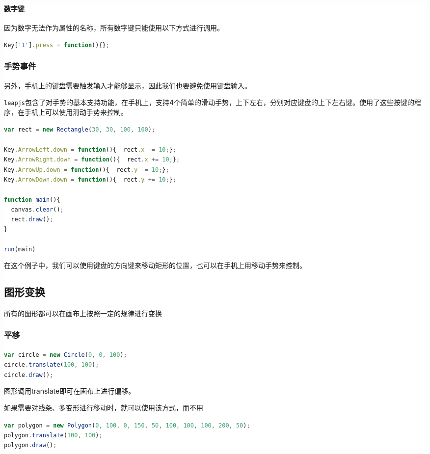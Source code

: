#### **数字键**

因为数字无法作为属性的名称，所有数字键只能使用以下方式进行调用。

```javascript
Key['1'].press = function(){};
```



### 手势事件

另外，手机上的键盘需要触发输入才能够显示，因此我们也要避免使用键盘输入。

`leapjs`包含了对手势的基本支持功能，在手机上，支持4个简单的滑动手势，上下左右，分别对应键盘的上下左右键。使用了这些按键的程序，在手机上可以使用滑动手势来控制。

```javascript
var rect = new Rectangle(30, 30, 100, 100);

Key.ArrowLeft.down = function(){  rect.x -= 10;};
Key.ArrowRight.down = function(){  rect.x += 10;};
Key.ArrowUp.down = function(){  rect.y -= 10;};
Key.ArrowDown.down = function(){  rect.y += 10;};

function main(){
  canvas.clear();
  rect.draw();
}

run(main)
```

在这个例子中，我们可以使用键盘的方向键来移动矩形的位置，也可以在手机上用移动手势来控制。

## 图形变换

所有的图形都可以在画布上按照一定的规律进行变换

### 平移

```javascript
var circle = new Circle(0, 0, 100);
circle.translate(100, 100);
circle.draw();
```

图形调用translate即可在画布上进行偏移。

如果需要对线条、多变形进行移动时，就可以使用该方式，而不用

```javascript
var polygon = new Polygon(0, 100, 0, 150, 50, 100, 100, 100, 200, 50);
polygon.translate(100, 100);
polygon.draw();
```


